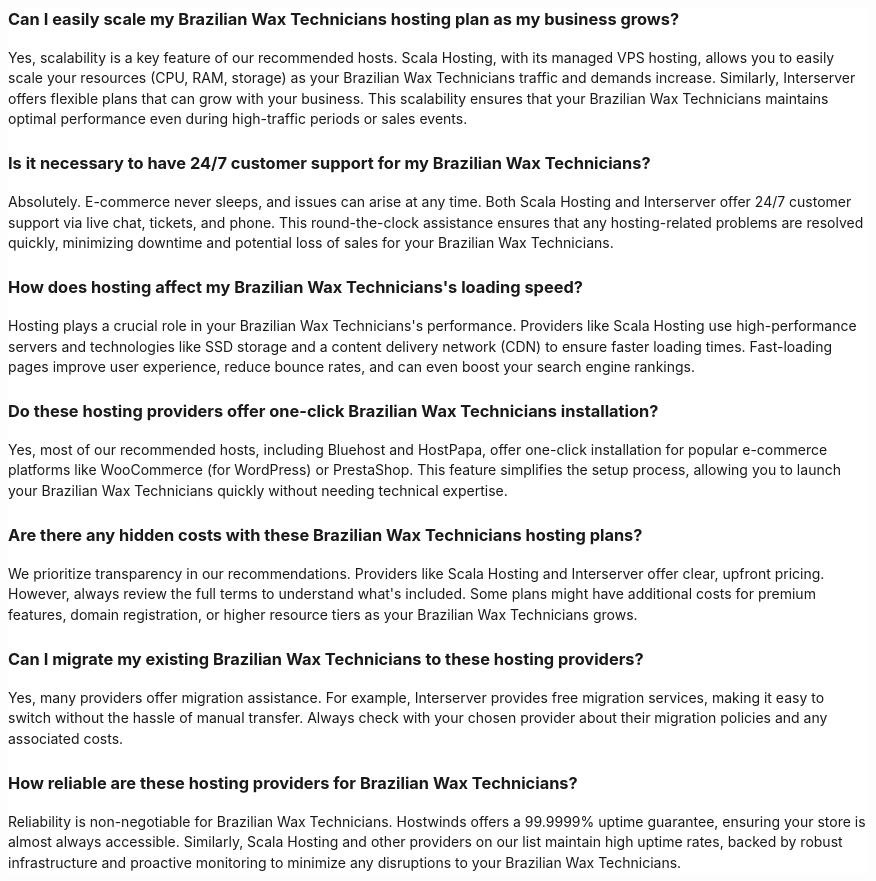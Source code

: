 ### Can I easily scale my Brazilian Wax Technicians hosting plan as my business grows? 
Yes, scalability is a key feature of our recommended hosts. Scala Hosting, with its managed VPS hosting, allows you to easily scale your resources (CPU, RAM, storage) as your Brazilian Wax Technicians traffic and demands increase. Similarly, Interserver offers flexible plans that can grow with your business. This scalability ensures that your Brazilian Wax Technicians maintains optimal performance even during high-traffic periods or sales events.

### Is it necessary to have 24/7 customer support for my Brazilian Wax Technicians? 
Absolutely. E-commerce never sleeps, and issues can arise at any time. Both Scala Hosting and Interserver offer 24/7 customer support via live chat, tickets, and phone. This round-the-clock assistance ensures that any hosting-related problems are resolved quickly, minimizing downtime and potential loss of sales for your Brazilian Wax Technicians.

### How does hosting affect my Brazilian Wax Technicians's loading speed? 
Hosting plays a crucial role in your Brazilian Wax Technicians's performance. Providers like Scala Hosting use high-performance servers and technologies like SSD storage and a content delivery network (CDN) to ensure faster loading times. Fast-loading pages improve user experience, reduce bounce rates, and can even boost your search engine rankings.

### Do these hosting providers offer one-click Brazilian Wax Technicians installation? 
Yes, most of our recommended hosts, including Bluehost and HostPapa, offer one-click installation for popular e-commerce platforms like WooCommerce (for WordPress) or PrestaShop. This feature simplifies the setup process, allowing you to launch your Brazilian Wax Technicians quickly without needing technical expertise.

### Are there any hidden costs with these Brazilian Wax Technicians hosting plans? 
We prioritize transparency in our recommendations. Providers like Scala Hosting and Interserver offer clear, upfront pricing. However, always review the full terms to understand what's included. Some plans might have additional costs for premium features, domain registration, or higher resource tiers as your Brazilian Wax Technicians grows.

### Can I migrate my existing Brazilian Wax Technicians to these hosting providers? 
Yes, many providers offer migration assistance. For example, Interserver provides free migration services, making it easy to switch without the hassle of manual transfer. Always check with your chosen provider about their migration policies and any associated costs.

### How reliable are these hosting providers for Brazilian Wax Technicians? 
Reliability is non-negotiable for Brazilian Wax Technicians. Hostwinds offers a 99.9999% uptime guarantee, ensuring your store is almost always accessible. Similarly, Scala Hosting and other providers on our list maintain high uptime rates, backed by robust infrastructure and proactive monitoring to minimize any disruptions to your Brazilian Wax Technicians.
